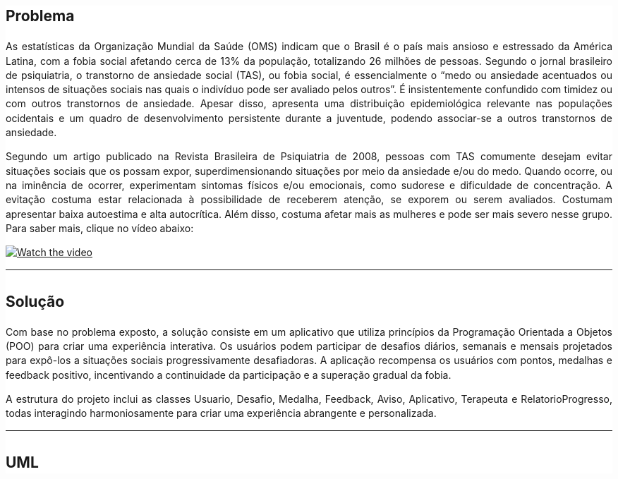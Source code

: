 
## Problema

<p align="justify"> As estatísticas da Organização Mundial da Saúde (OMS) indicam que o Brasil é o país mais ansioso e estressado da América Latina, com a fobia social afetando cerca de 13% da população, totalizando 26 milhões de pessoas. Segundo o jornal brasileiro de psiquiatria, o transtorno de ansiedade social (TAS), ou fobia social, é essencialmente o “medo ou ansiedade acentuados ou intensos de situações sociais nas quais o indivíduo pode ser avaliado pelos outros”. É insistentemente confundido com timidez ou com outros transtornos de ansiedade. Apesar disso, apresenta uma distribuição epidemiológica relevante nas populações ocidentais e um quadro de desenvolvimento persistente durante a juventude, podendo associar-se a outros transtornos de ansiedade.</p>

<p align="justify"> Segundo um artigo publicado na Revista Brasileira de Psiquiatria de 2008, pessoas com TAS comumente desejam evitar situações sociais que os possam expor, superdimensionando situações por meio da ansiedade e/ou do medo. Quando ocorre, ou na iminência de ocorrer, experimentam sintomas físicos e/ou emocionais, como sudorese e dificuldade de concentração. A evitação costuma estar relacionada à possibilidade de receberem atenção, se exporem ou serem avaliados. Costumam apresentar baixa autoestima e alta autocrítica. Além disso, costuma afetar mais as mulheres e pode ser mais severo nesse grupo. Para saber mais, clique no vídeo abaixo: </p>

[![Watch the video](https://img.youtube.com/vi/Tmruidle3F4/maxresdefault.jpg)](https://www.youtube.com/watch?v=Tmruidle3F4)

---

## Solução

<p align="justify"> Com base no problema exposto, a solução consiste em um aplicativo que utiliza princípios da Programação Orientada a Objetos (POO) para criar uma experiência interativa. Os usuários podem participar de desafios diários, semanais e mensais projetados para expô-los a situações sociais progressivamente desafiadoras. A aplicação recompensa os usuários com pontos, medalhas e feedback positivo, incentivando a continuidade da participação e a superação gradual da fobia.</p>

<p align="justify"> A estrutura do projeto inclui as classes Usuario, Desafio, Medalha, Feedback, Aviso, Aplicativo, Terapeuta e RelatorioProgresso, todas interagindo harmoniosamente para criar uma experiência abrangente e personalizada.</p>

---

## UML
